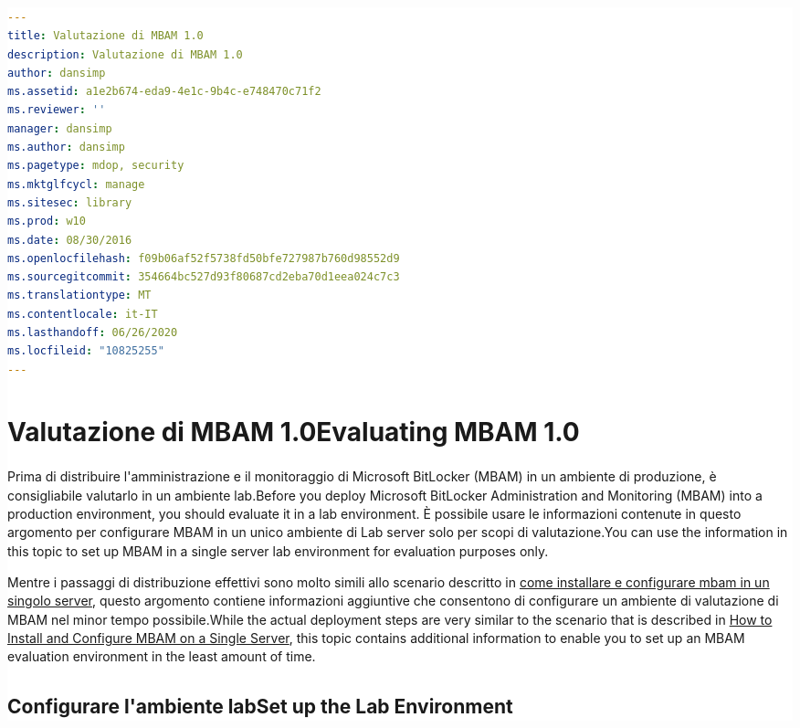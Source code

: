 ```yaml
---
title: Valutazione di MBAM 1.0
description: Valutazione di MBAM 1.0
author: dansimp
ms.assetid: a1e2b674-eda9-4e1c-9b4c-e748470c71f2
ms.reviewer: ''
manager: dansimp
ms.author: dansimp
ms.pagetype: mdop, security
ms.mktglfcycl: manage
ms.sitesec: library
ms.prod: w10
ms.date: 08/30/2016
ms.openlocfilehash: f09b06af52f5738fd50bfe727987b760d98552d9
ms.sourcegitcommit: 354664bc527d93f80687cd2eba70d1eea024c7c3
ms.translationtype: MT
ms.contentlocale: it-IT
ms.lasthandoff: 06/26/2020
ms.locfileid: "10825255"
---
```

# <span data-ttu-id="bfd9c-103">Valutazione di MBAM 1.0</span><span class="sxs-lookup"><span data-stu-id="bfd9c-103">Evaluating MBAM 1.0</span></span>


<span data-ttu-id="bfd9c-104">Prima di distribuire l'amministrazione e il monitoraggio di Microsoft BitLocker (MBAM) in un ambiente di produzione, è consigliabile valutarlo in un ambiente lab.</span><span class="sxs-lookup"><span data-stu-id="bfd9c-104">Before you deploy Microsoft BitLocker Administration and Monitoring (MBAM) into a production environment, you should evaluate it in a lab environment.</span></span> <span data-ttu-id="bfd9c-105">È possibile usare le informazioni contenute in questo argomento per configurare MBAM in un unico ambiente di Lab server solo per scopi di valutazione.</span><span class="sxs-lookup"><span data-stu-id="bfd9c-105">You can use the information in this topic to set up MBAM in a single server lab environment for evaluation purposes only.</span></span>

<span data-ttu-id="bfd9c-106">Mentre i passaggi di distribuzione effettivi sono molto simili allo scenario descritto in [come installare e configurare mbam in un singolo server](how-to-install-and-configure-mbam-on-a-single-server-mbam-1.md), questo argomento contiene informazioni aggiuntive che consentono di configurare un ambiente di valutazione di MBAM nel minor tempo possibile.</span><span class="sxs-lookup"><span data-stu-id="bfd9c-106">While the actual deployment steps are very similar to the scenario that is described in [How to Install and Configure MBAM on a Single Server](how-to-install-and-configure-mbam-on-a-single-server-mbam-1.md), this topic contains additional information to enable you to set up an MBAM evaluation environment in the least amount of time.</span></span>

## <span data-ttu-id="bfd9c-107">Configurare l'ambiente lab</span><span class="sxs-lookup"><span data-stu-id="bfd9c-107">Set up the Lab Environment</span></span>

